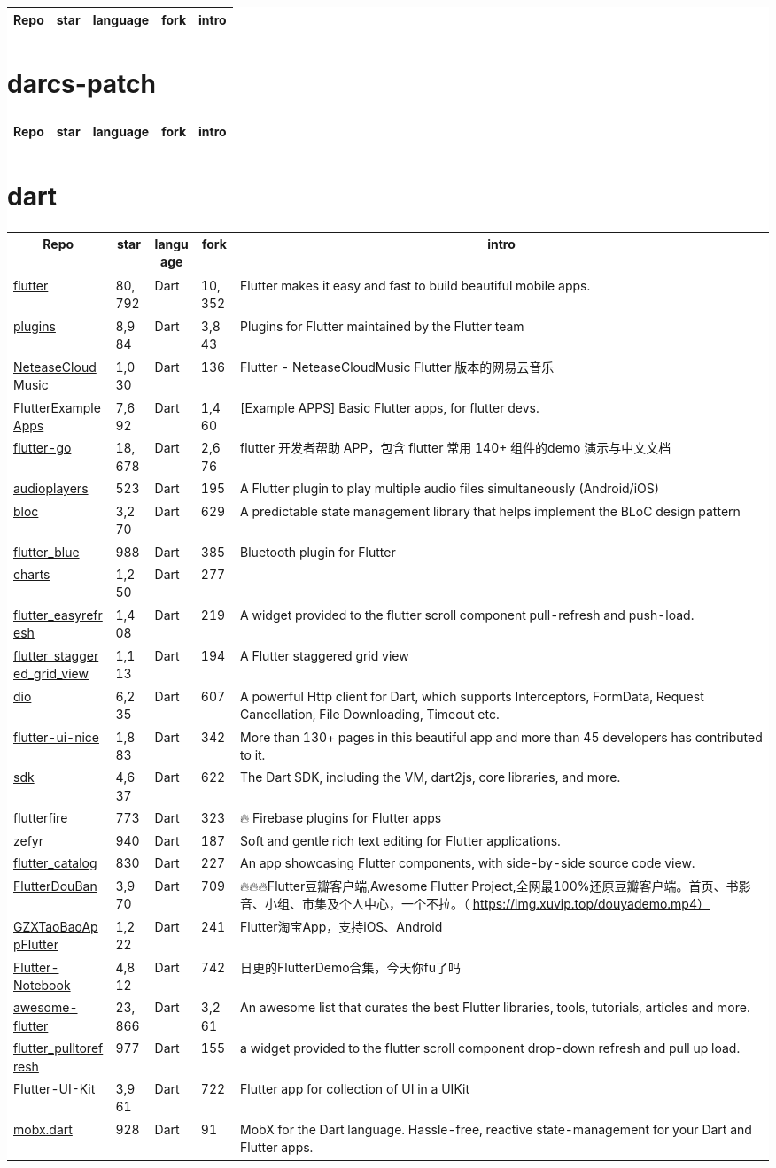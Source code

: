 Repo|star|language|fork|intro
-|-|-|-|-



# darcs-patch

Repo|star|language|fork|intro
-|-|-|-|-



# dart

Repo|star|language|fork|intro
-|-|-|-|-
[flutter](https://github.com/flutter/flutter)|80,792|Dart|10,352|Flutter makes it easy and fast to build beautiful mobile apps.
[plugins](https://github.com/flutter/plugins)|8,984|Dart|3,843|Plugins for Flutter maintained by the Flutter team
[NeteaseCloudMusic](https://github.com/fluttercandies/NeteaseCloudMusic)|1,030|Dart|136|Flutter - NeteaseCloudMusic Flutter 版本的网易云音乐
[FlutterExampleApps](https://github.com/iampawan/FlutterExampleApps)|7,692|Dart|1,460|[Example APPS] Basic Flutter apps, for flutter devs.
[flutter-go](https://github.com/alibaba/flutter-go)|18,678|Dart|2,676|flutter 开发者帮助 APP，包含 flutter 常用 140+ 组件的demo 演示与中文文档
[audioplayers](https://github.com/luanpotter/audioplayers)|523|Dart|195|A Flutter plugin to play multiple audio files simultaneously (Android/iOS)
[bloc](https://github.com/felangel/bloc)|3,270|Dart|629|A predictable state management library that helps implement the BLoC design pattern
[flutter_blue](https://github.com/pauldemarco/flutter_blue)|988|Dart|385|Bluetooth plugin for Flutter
[charts](https://github.com/google/charts)|1,250|Dart|277|
[flutter_easyrefresh](https://github.com/xuelongqy/flutter_easyrefresh)|1,408|Dart|219|A widget provided to the flutter scroll component pull-refresh and push-load.
[flutter_staggered_grid_view](https://github.com/letsar/flutter_staggered_grid_view)|1,113|Dart|194|A Flutter staggered grid view
[dio](https://github.com/flutterchina/dio)|6,235|Dart|607|A powerful Http client for Dart, which supports Interceptors, FormData, Request Cancellation, File Downloading, Timeout etc.
[flutter-ui-nice](https://github.com/nb312/flutter-ui-nice)|1,883|Dart|342|More than 130+ pages in this beautiful app and more than 45 developers has contributed to it.
[sdk](https://github.com/dart-lang/sdk)|4,637|Dart|622|The Dart SDK, including the VM, dart2js, core libraries, and more.
[flutterfire](https://github.com/FirebaseExtended/flutterfire)|773|Dart|323|🔥 Firebase plugins for Flutter apps
[zefyr](https://github.com/memspace/zefyr)|940|Dart|187|Soft and gentle rich text editing for Flutter applications.
[flutter_catalog](https://github.com/X-Wei/flutter_catalog)|830|Dart|227|An app showcasing Flutter components, with side-by-side source code view.
[FlutterDouBan](https://github.com/kaina404/FlutterDouBan)|3,970|Dart|709|🔥🔥🔥Flutter豆瓣客户端,Awesome Flutter Project,全网最100%还原豆瓣客户端。首页、书影音、小组、市集及个人中心，一个不拉。（ https://img.xuvip.top/douyademo.mp4）
[GZXTaoBaoAppFlutter](https://github.com/GanZhiXiong/GZXTaoBaoAppFlutter)|1,222|Dart|241|Flutter淘宝App，支持iOS、Android
[Flutter-Notebook](https://github.com/OpenFlutter/Flutter-Notebook)|4,812|Dart|742|日更的FlutterDemo合集，今天你fu了吗
[awesome-flutter](https://github.com/Solido/awesome-flutter)|23,866|Dart|3,261|An awesome list that curates the best Flutter libraries, tools, tutorials, articles and more.
[flutter_pulltorefresh](https://github.com/peng8350/flutter_pulltorefresh)|977|Dart|155|a widget provided to the flutter scroll component drop-down refresh and pull up load.
[Flutter-UI-Kit](https://github.com/iampawan/Flutter-UI-Kit)|3,961|Dart|722|Flutter app for collection of UI in a UIKit
[mobx.dart](https://github.com/mobxjs/mobx.dart)|928|Dart|91|MobX for the Dart language. Hassle-free, reactive state-management for your Dart and Flutter apps.